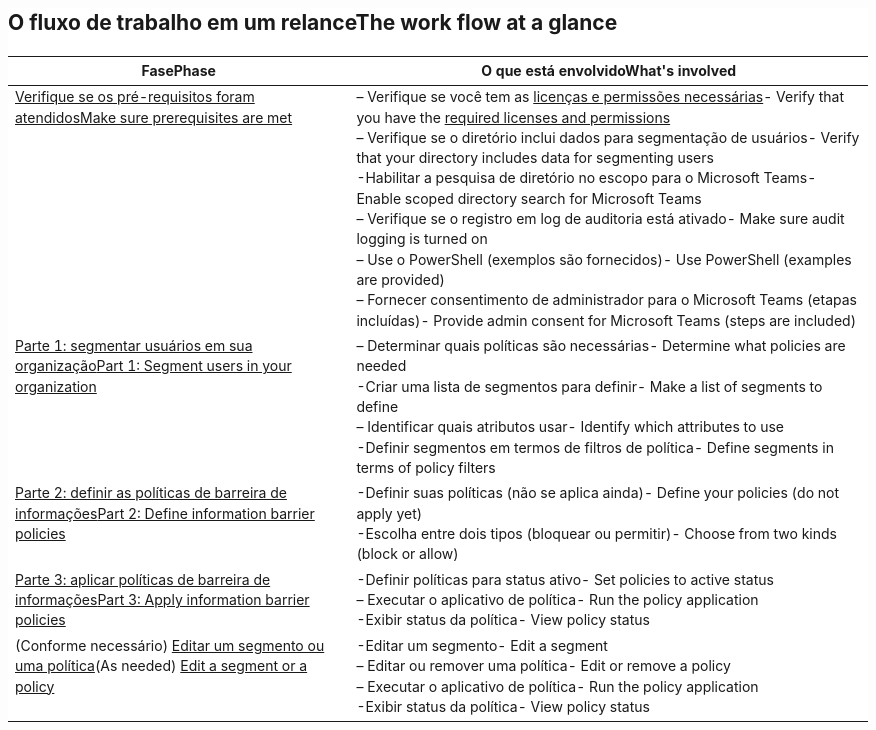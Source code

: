 ## <a name="the-work-flow-at-a-glance"></a><span data-ttu-id="e1a9a-123">O fluxo de trabalho em um relance</span><span class="sxs-lookup"><span data-stu-id="e1a9a-123">The work flow at a glance</span></span>

|<span data-ttu-id="e1a9a-124">Fase</span><span class="sxs-lookup"><span data-stu-id="e1a9a-124">Phase</span></span>    |<span data-ttu-id="e1a9a-125">O que está envolvido</span><span class="sxs-lookup"><span data-stu-id="e1a9a-125">What's involved</span></span>  |
|---------|---------|
|[<span data-ttu-id="e1a9a-126">Verifique se os pré-requisitos foram atendidos</span><span class="sxs-lookup"><span data-stu-id="e1a9a-126">Make sure prerequisites are met</span></span>](#prerequisites)     |<span data-ttu-id="e1a9a-127">– Verifique se você tem as [licenças e permissões necessárias](information-barriers.md#required-licenses-and-permissions)</span><span class="sxs-lookup"><span data-stu-id="e1a9a-127">- Verify that you have the [required licenses and permissions](information-barriers.md#required-licenses-and-permissions)</span></span><br/><span data-ttu-id="e1a9a-128">– Verifique se o diretório inclui dados para segmentação de usuários</span><span class="sxs-lookup"><span data-stu-id="e1a9a-128">- Verify that your directory includes data for segmenting users</span></span><br/><span data-ttu-id="e1a9a-129">-Habilitar a pesquisa de diretório no escopo para o Microsoft Teams</span><span class="sxs-lookup"><span data-stu-id="e1a9a-129">- Enable scoped directory search for Microsoft Teams</span></span><br/><span data-ttu-id="e1a9a-130">– Verifique se o registro em log de auditoria está ativado</span><span class="sxs-lookup"><span data-stu-id="e1a9a-130">- Make sure audit logging is turned on</span></span><br/><span data-ttu-id="e1a9a-131">– Use o PowerShell (exemplos são fornecidos)</span><span class="sxs-lookup"><span data-stu-id="e1a9a-131">- Use PowerShell (examples are provided)</span></span><br/><span data-ttu-id="e1a9a-132">– Fornecer consentimento de administrador para o Microsoft Teams (etapas incluídas)</span><span class="sxs-lookup"><span data-stu-id="e1a9a-132">- Provide admin consent for Microsoft Teams (steps are included)</span></span>          |
|[<span data-ttu-id="e1a9a-133">Parte 1: segmentar usuários em sua organização</span><span class="sxs-lookup"><span data-stu-id="e1a9a-133">Part 1: Segment users in your organization</span></span>](#part-1-segment-users)     |<span data-ttu-id="e1a9a-134">– Determinar quais políticas são necessárias</span><span class="sxs-lookup"><span data-stu-id="e1a9a-134">- Determine what policies are needed</span></span><br/><span data-ttu-id="e1a9a-135">-Criar uma lista de segmentos para definir</span><span class="sxs-lookup"><span data-stu-id="e1a9a-135">- Make a list of segments to define</span></span><br/><span data-ttu-id="e1a9a-136">– Identificar quais atributos usar</span><span class="sxs-lookup"><span data-stu-id="e1a9a-136">- Identify which attributes to use</span></span><br/><span data-ttu-id="e1a9a-137">-Definir segmentos em termos de filtros de política</span><span class="sxs-lookup"><span data-stu-id="e1a9a-137">- Define segments in terms of policy filters</span></span>        |
|[<span data-ttu-id="e1a9a-138">Parte 2: definir as políticas de barreira de informações</span><span class="sxs-lookup"><span data-stu-id="e1a9a-138">Part 2: Define information barrier policies</span></span>](#part-2-define-information-barrier-policies)     |<span data-ttu-id="e1a9a-139">-Definir suas políticas (não se aplica ainda)</span><span class="sxs-lookup"><span data-stu-id="e1a9a-139">- Define your policies (do not apply yet)</span></span><br/><span data-ttu-id="e1a9a-140">-Escolha entre dois tipos (bloquear ou permitir)</span><span class="sxs-lookup"><span data-stu-id="e1a9a-140">- Choose from two kinds (block or allow)</span></span> |
|[<span data-ttu-id="e1a9a-141">Parte 3: aplicar políticas de barreira de informações</span><span class="sxs-lookup"><span data-stu-id="e1a9a-141">Part 3: Apply information barrier policies</span></span>](#part-3-apply-information-barrier-policies)     |<span data-ttu-id="e1a9a-142">-Definir políticas para status ativo</span><span class="sxs-lookup"><span data-stu-id="e1a9a-142">- Set policies to active status</span></span><br/><span data-ttu-id="e1a9a-143">– Executar o aplicativo de política</span><span class="sxs-lookup"><span data-stu-id="e1a9a-143">- Run the policy application</span></span><br/><span data-ttu-id="e1a9a-144">-Exibir status da política</span><span class="sxs-lookup"><span data-stu-id="e1a9a-144">- View policy status</span></span>         |
|<span data-ttu-id="e1a9a-145">(Conforme necessário) [Editar um segmento ou uma política](#edit-a-segment-or-a-policy)</span><span class="sxs-lookup"><span data-stu-id="e1a9a-145">(As needed) [Edit a segment or a policy](#edit-a-segment-or-a-policy)</span></span>     |<span data-ttu-id="e1a9a-146">-Editar um segmento</span><span class="sxs-lookup"><span data-stu-id="e1a9a-146">- Edit a segment</span></span><br/><span data-ttu-id="e1a9a-147">– Editar ou remover uma política</span><span class="sxs-lookup"><span data-stu-id="e1a9a-147">- Edit or remove a policy</span></span><br/><span data-ttu-id="e1a9a-148">– Executar o aplicativo de política</span><span class="sxs-lookup"><span data-stu-id="e1a9a-148">- Run the policy application</span></span><br/><span data-ttu-id="e1a9a-149">-Exibir status da política</span><span class="sxs-lookup"><span data-stu-id="e1a9a-149">- View policy status</span></span>         |